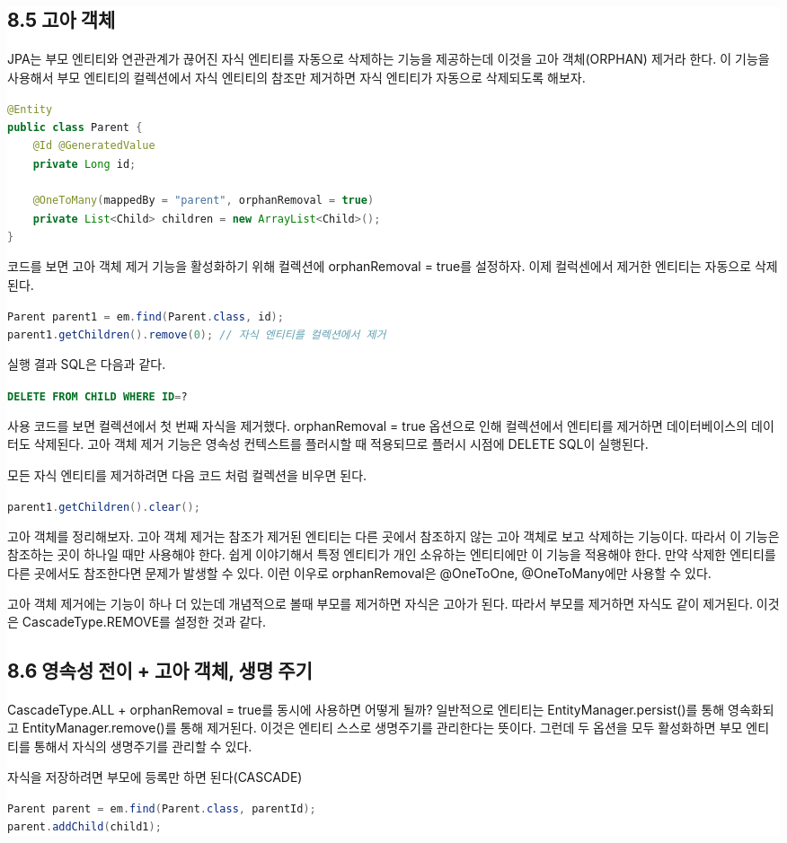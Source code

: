 ## 8.5 고아 객체

JPA는 부모 엔티티와 연관관계가 끊어진 자식 엔티티를 자동으로 삭제하는 기능을 제공하는데 이것을 고아 객체(ORPHAN) 제거라 한다. 이 기능을 사용해서 부모 엔티티의 컬렉션에서 자식 엔티티의 참조만 제거하면 자식 엔티티가 자동으로 삭제되도록 해보자.

```java
@Entity
public class Parent {
    @Id @GeneratedValue
    private Long id;

    @OneToMany(mappedBy = "parent", orphanRemoval = true)
    private List<Child> children = new ArrayList<Child>();
}
```

코드를 보면 고아 객체 제거 기능을 활성화하기 위해 컬렉션에 orphanRemoval = true를 설정하자. 이제 컬럭센에서 제거한 엔티티는 자동으로 삭제된다.

```java
Parent parent1 = em.find(Parent.class, id);
parent1.getChildren().remove(0); // 자식 엔티티를 컬렉션에서 제거
```

실행 결과 SQL은 다음과 같다.

```SQL
DELETE FROM CHILD WHERE ID=?
```

사용 코드를 보면 컬렉션에서 첫 번째 자식을 제거했다. orphanRemoval = true 옵션으로 인해 컬렉션에서 엔티티를 제거하면 데이터베이스의 데이터도 삭제된다. 고아 객체 제거 기능은 영속성 컨텍스트를 플러시할 때 적용되므로 플러시 시점에 DELETE SQL이 실행된다.

모든 자식 엔티티를 제거하려면 다음 코드 처럼 컬렉션을 비우면 된다.

```java
parent1.getChildren().clear();
```

고아 객체를 정리해보자. 고아 객체 제거는 참조가 제거된 엔티티는 다른 곳에서 참조하지 않는 고아 객체로 보고 삭제하는 기능이다. 따라서 이 기능은 참조하는 곳이 하나일 때만 사용해야 한다. 쉽게 이야기해서 특정 엔티티가 개인 소유하는 엔티티에만 이 기능을 적용해야 한다. 만약 삭제한 엔티티를 다른 곳에서도 참조한다면 문제가 발생할 수 있다. 이런 이우로 orphanRemoval은 @OneToOne, @OneToMany에만 사용할 수 있다.

고아 객체 제거에는 기능이 하나 더 있는데 개념적으로 볼때 부모를 제거하면 자식은 고아가 된다. 따라서 부모를 제거하면 자식도 같이 제거된다. 이것은 CascadeType.REMOVE를 설정한 것과 같다.

## 8.6 영속성 전이 + 고아 객체, 생명 주기

CascadeType.ALL + orphanRemoval = true를 동시에 사용하면 어떻게 될까?
일반적으로 엔티티는 EntityManager.persist()를 통해 영속화되고 EntityManager.remove()를 통해 제거된다. 이것은 엔티티 스스로 생명주기를 관리한다는 뜻이다. 그런데 두 옵션을 모두 활성화하면 부모 엔티티를 통해서 자식의 생명주기를 관리할 수 있다.

자식을 저장하려면 부모에 등록만 하면 된다(CASCADE)

```java
Parent parent = em.find(Parent.class, parentId);
parent.addChild(child1);
```

